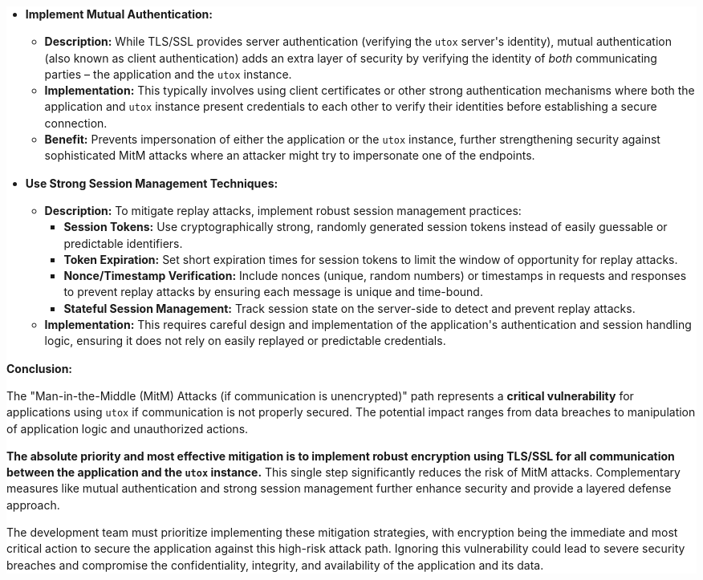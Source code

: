 *   **Implement Mutual Authentication:**
    *   **Description:**  While TLS/SSL provides server authentication (verifying the `utox` server's identity), mutual authentication (also known as client authentication) adds an extra layer of security by verifying the identity of *both* communicating parties – the application and the `utox` instance.
    *   **Implementation:**  This typically involves using client certificates or other strong authentication mechanisms where both the application and `utox` instance present credentials to each other to verify their identities before establishing a secure connection.
    *   **Benefit:** Prevents impersonation of either the application or the `utox` instance, further strengthening security against sophisticated MitM attacks where an attacker might try to impersonate one of the endpoints.

*   **Use Strong Session Management Techniques:**
    *   **Description:**  To mitigate replay attacks, implement robust session management practices:
        *   **Session Tokens:** Use cryptographically strong, randomly generated session tokens instead of easily guessable or predictable identifiers.
        *   **Token Expiration:** Set short expiration times for session tokens to limit the window of opportunity for replay attacks.
        *   **Nonce/Timestamp Verification:** Include nonces (unique, random numbers) or timestamps in requests and responses to prevent replay attacks by ensuring each message is unique and time-bound.
        *   **Stateful Session Management:** Track session state on the server-side to detect and prevent replay attacks.
    *   **Implementation:**  This requires careful design and implementation of the application's authentication and session handling logic, ensuring it does not rely on easily replayed or predictable credentials.

**Conclusion:**

The "Man-in-the-Middle (MitM) Attacks (if communication is unencrypted)" path represents a **critical vulnerability** for applications using `utox` if communication is not properly secured.  The potential impact ranges from data breaches to manipulation of application logic and unauthorized actions.

**The absolute priority and most effective mitigation is to implement robust encryption using TLS/SSL for all communication between the application and the `utox` instance.** This single step significantly reduces the risk of MitM attacks.  Complementary measures like mutual authentication and strong session management further enhance security and provide a layered defense approach.

The development team must prioritize implementing these mitigation strategies, with encryption being the immediate and most critical action to secure the application against this high-risk attack path. Ignoring this vulnerability could lead to severe security breaches and compromise the confidentiality, integrity, and availability of the application and its data.
